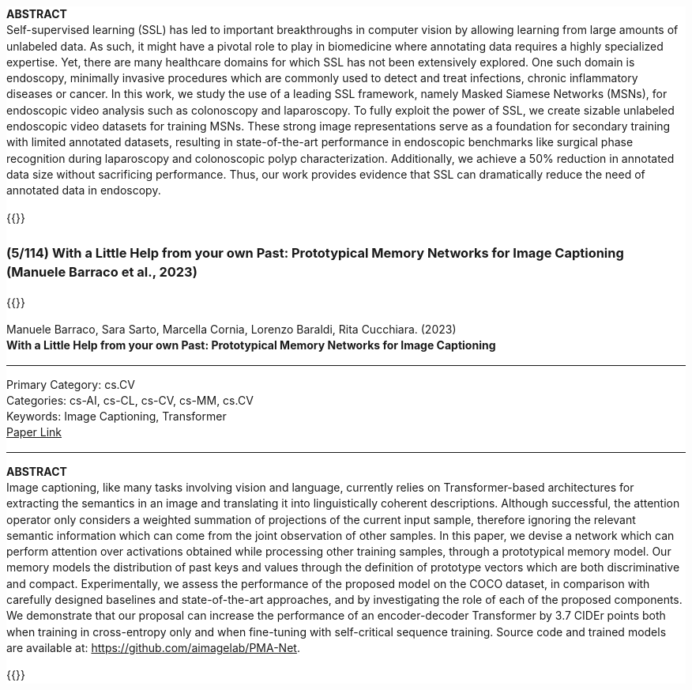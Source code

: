 

**ABSTRACT**  
Self-supervised learning (SSL) has led to important breakthroughs in computer vision by allowing learning from large amounts of unlabeled data. As such, it might have a pivotal role to play in biomedicine where annotating data requires a highly specialized expertise. Yet, there are many healthcare domains for which SSL has not been extensively explored. One such domain is endoscopy, minimally invasive procedures which are commonly used to detect and treat infections, chronic inflammatory diseases or cancer. In this work, we study the use of a leading SSL framework, namely Masked Siamese Networks (MSNs), for endoscopic video analysis such as colonoscopy and laparoscopy. To fully exploit the power of SSL, we create sizable unlabeled endoscopic video datasets for training MSNs. These strong image representations serve as a foundation for secondary training with limited annotated datasets, resulting in state-of-the-art performance in endoscopic benchmarks like surgical phase recognition during laparoscopy and colonoscopic polyp characterization. Additionally, we achieve a 50% reduction in annotated data size without sacrificing performance. Thus, our work provides evidence that SSL can dramatically reduce the need of annotated data in endoscopy.

{{</citation>}}


### (5/114) With a Little Help from your own Past: Prototypical Memory Networks for Image Captioning (Manuele Barraco et al., 2023)

{{<citation>}}

Manuele Barraco, Sara Sarto, Marcella Cornia, Lorenzo Baraldi, Rita Cucchiara. (2023)  
**With a Little Help from your own Past: Prototypical Memory Networks for Image Captioning**  

---
Primary Category: cs.CV  
Categories: cs-AI, cs-CL, cs-CV, cs-MM, cs.CV  
Keywords: Image Captioning, Transformer  
[Paper Link](http://arxiv.org/abs/2308.12383v1)  

---


**ABSTRACT**  
Image captioning, like many tasks involving vision and language, currently relies on Transformer-based architectures for extracting the semantics in an image and translating it into linguistically coherent descriptions. Although successful, the attention operator only considers a weighted summation of projections of the current input sample, therefore ignoring the relevant semantic information which can come from the joint observation of other samples. In this paper, we devise a network which can perform attention over activations obtained while processing other training samples, through a prototypical memory model. Our memory models the distribution of past keys and values through the definition of prototype vectors which are both discriminative and compact. Experimentally, we assess the performance of the proposed model on the COCO dataset, in comparison with carefully designed baselines and state-of-the-art approaches, and by investigating the role of each of the proposed components. We demonstrate that our proposal can increase the performance of an encoder-decoder Transformer by 3.7 CIDEr points both when training in cross-entropy only and when fine-tuning with self-critical sequence training. Source code and trained models are available at: https://github.com/aimagelab/PMA-Net.

{{</citation>}}
